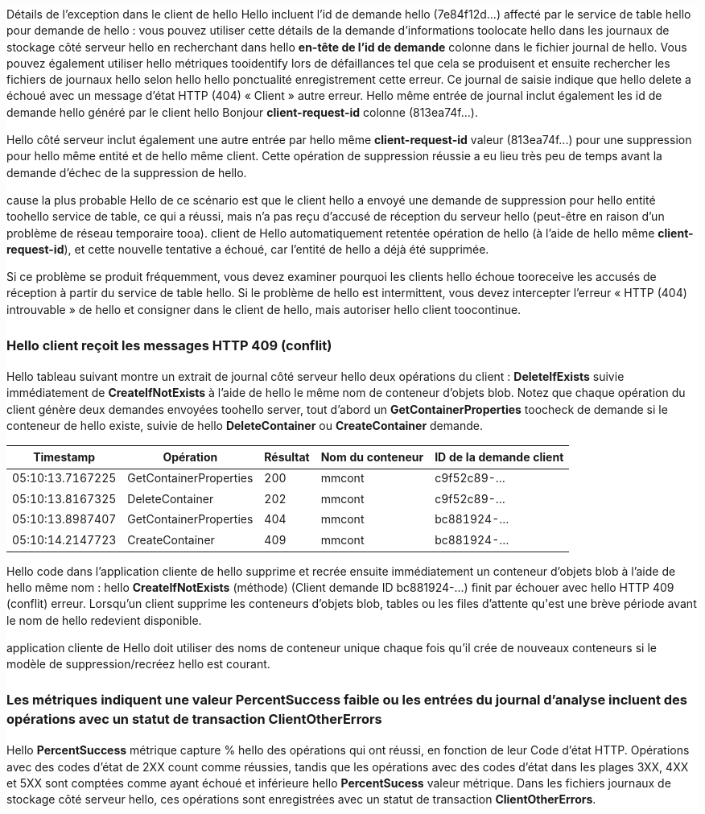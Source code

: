 Détails de l’exception dans le client de hello Hello incluent l’id de demande hello (7e84f12d...) affecté par le service de table hello pour demande de hello : vous pouvez utiliser cette détails de la demande d’informations toolocate hello dans les journaux de stockage côté serveur hello en recherchant dans hello  **en-tête de l’id de demande** colonne dans le fichier journal de hello. Vous pouvez également utiliser hello métriques tooidentify lors de défaillances tel que cela se produisent et ensuite rechercher les fichiers de journaux hello selon hello hello ponctualité enregistrement cette erreur. Ce journal de saisie indique que hello delete a échoué avec un message d’état HTTP (404) « Client » autre erreur. Hello même entrée de journal inclut également les id de demande hello généré par le client hello Bonjour **client-request-id** colonne (813ea74f...).

Hello côté serveur inclut également une autre entrée par hello même **client-request-id** valeur (813ea74f...) pour une suppression pour hello même entité et de hello même client. Cette opération de suppression réussie a eu lieu très peu de temps avant la demande d’échec de la suppression de hello.

cause la plus probable Hello de ce scénario est que le client hello a envoyé une demande de suppression pour hello entité toohello service de table, ce qui a réussi, mais n’a pas reçu d’accusé de réception du serveur hello (peut-être en raison d’un problème de réseau temporaire tooa). client de Hello automatiquement retentée opération de hello (à l’aide de hello même **client-request-id**), et cette nouvelle tentative a échoué, car l’entité de hello a déjà été supprimée.

Si ce problème se produit fréquemment, vous devez examiner pourquoi les clients hello échoue tooreceive les accusés de réception à partir du service de table hello. Si le problème de hello est intermittent, vous devez intercepter l’erreur « HTTP (404) introuvable » de hello et consigner dans le client de hello, mais autoriser hello client toocontinue.

### <a name="the-client-is-receiving-409-messages"></a>Hello client reçoit les messages HTTP 409 (conflit)
Hello tableau suivant montre un extrait de journal côté serveur hello deux opérations du client : **DeleteIfExists** suivie immédiatement de **CreateIfNotExists** à l’aide de hello le même nom de conteneur d’objets blob. Notez que chaque opération du client génère deux demandes envoyées toohello server, tout d’abord un **GetContainerProperties** toocheck de demande si le conteneur de hello existe, suivie de hello **DeleteContainer** ou  **CreateContainer** demande.

| Timestamp | Opération | Résultat | Nom du conteneur | ID de la demande client |
| --- | --- | --- | --- | --- |
| 05:10:13.7167225 |GetContainerProperties |200 |mmcont |c9f52c89-… |
| 05:10:13.8167325 |DeleteContainer |202 |mmcont |c9f52c89-… |
| 05:10:13.8987407 |GetContainerProperties |404 |mmcont |bc881924-… |
| 05:10:14.2147723 |CreateContainer |409 |mmcont |bc881924-… |

Hello code dans l’application cliente de hello supprime et recrée ensuite immédiatement un conteneur d’objets blob à l’aide de hello même nom : hello **CreateIfNotExists** (méthode) (Client demande ID bc881924-...) finit par échouer avec hello HTTP 409 (conflit) erreur. Lorsqu’un client supprime les conteneurs d’objets blob, tables ou les files d’attente qu'est une brève période avant le nom de hello redevient disponible.

application cliente de Hello doit utiliser des noms de conteneur unique chaque fois qu’il crée de nouveaux conteneurs si le modèle de suppression/recréez hello est courant.

### <a name="metrics-show-low-percent-success"></a>Les métriques indiquent une valeur PercentSuccess faible ou les entrées du journal d’analyse incluent des opérations avec un statut de transaction ClientOtherErrors
Hello **PercentSuccess** métrique capture % hello des opérations qui ont réussi, en fonction de leur Code d’état HTTP. Opérations avec des codes d’état de 2XX count comme réussies, tandis que les opérations avec des codes d’état dans les plages 3XX, 4XX et 5XX sont comptées comme ayant échoué et inférieure hello **PercentSucess** valeur métrique. Dans les fichiers journaux de stockage côté serveur hello, ces opérations sont enregistrées avec un statut de transaction **ClientOtherErrors**.
